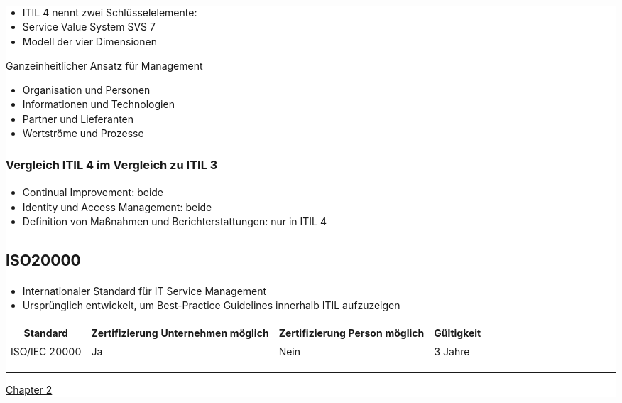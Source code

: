 - ITIL 4 nennt zwei Schlüsselelemente:
- Service Value System SVS 7
- Modell der vier Dimensionen

Ganzeinheitlicher Ansatz für Management
- Organisation und Personen
- Informationen und Technologien
- Partner und Lieferanten
- Wertströme und Prozesse

### Vergleich ITIL 4 im Vergleich zu ITIL 3

- Continual Improvement: beide
- Identity und Access Management: beide
- Definition von Maßnahmen und Berichterstattungen: nur in ITIL 4

## ISO20000

- Internationaler Standard für IT Service Management
- Ursprünglich entwickelt, um Best-Practice Guidelines innerhalb ITIL aufzuzeigen

| Standard | Zertifizierung Unternehmen möglich | Zertifizierung Person möglich | Gültigkeit |
| --- | --- | --- | --- |  
| ISO/IEC 20000 | Ja | Nein | 3 Jahre |

---

[Chapter 2](chapter_2.md)
